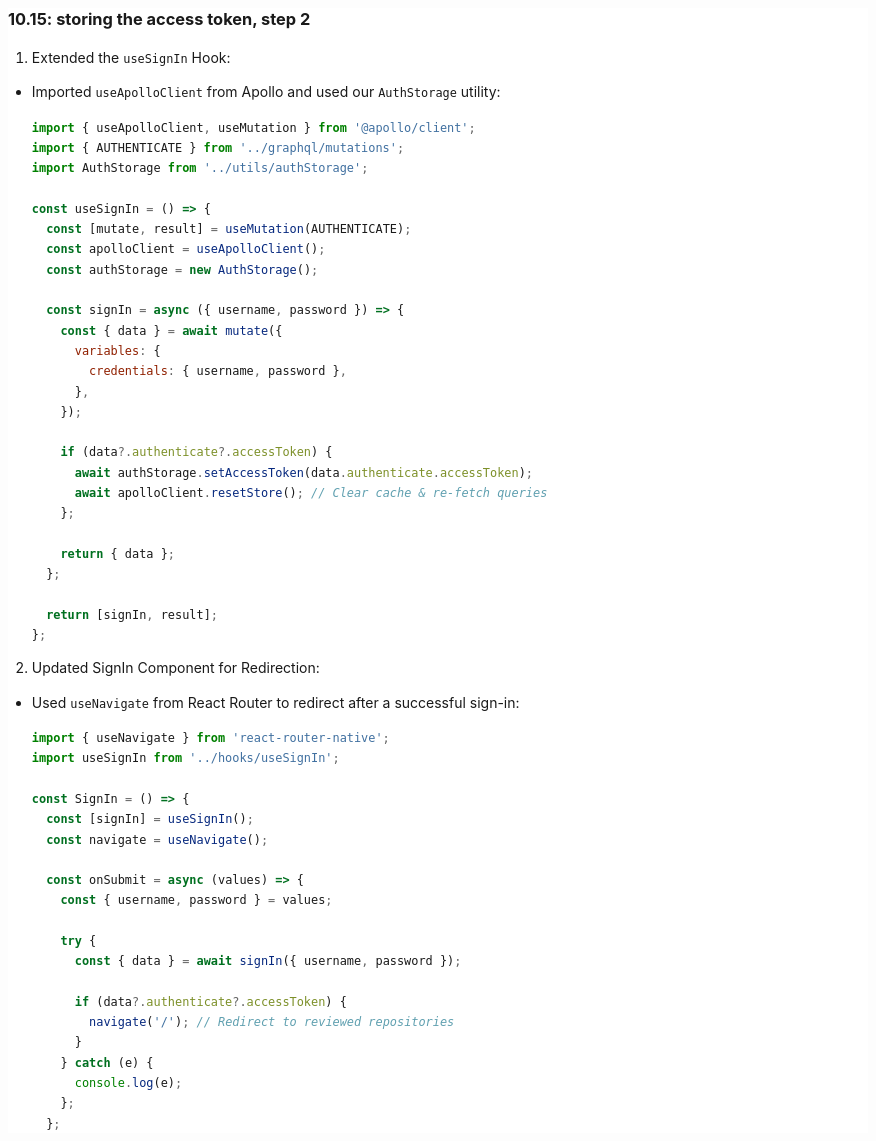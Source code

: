 ### 10.15: storing the access token, step 2

1. Extended the `useSignIn` Hook:
  - Imported `useApolloClient` from Apollo and used our `AuthStorage` utility:
    ```js
    import { useApolloClient, useMutation } from '@apollo/client';
    import { AUTHENTICATE } from '../graphql/mutations';
    import AuthStorage from '../utils/authStorage';

    const useSignIn = () => {
      const [mutate, result] = useMutation(AUTHENTICATE);
      const apolloClient = useApolloClient();
      const authStorage = new AuthStorage();

      const signIn = async ({ username, password }) => {
        const { data } = await mutate({
          variables: {
            credentials: { username, password },
          },
        });

        if (data?.authenticate?.accessToken) {
          await authStorage.setAccessToken(data.authenticate.accessToken);
          await apolloClient.resetStore(); // Clear cache & re-fetch queries
        };

        return { data };
      };

      return [signIn, result];
    };
    ```

2. Updated SignIn Component for Redirection:
  - Used `useNavigate` from React Router to redirect after a successful sign-in:
    ```jsx
    import { useNavigate } from 'react-router-native';
    import useSignIn from '../hooks/useSignIn';

    const SignIn = () => {
      const [signIn] = useSignIn();
      const navigate = useNavigate();

      const onSubmit = async (values) => {
        const { username, password } = values;

        try {
          const { data } = await signIn({ username, password });
          
          if (data?.authenticate?.accessToken) {
            navigate('/'); // Redirect to reviewed repositories
          }
        } catch (e) {
          console.log(e);
        };
      };
